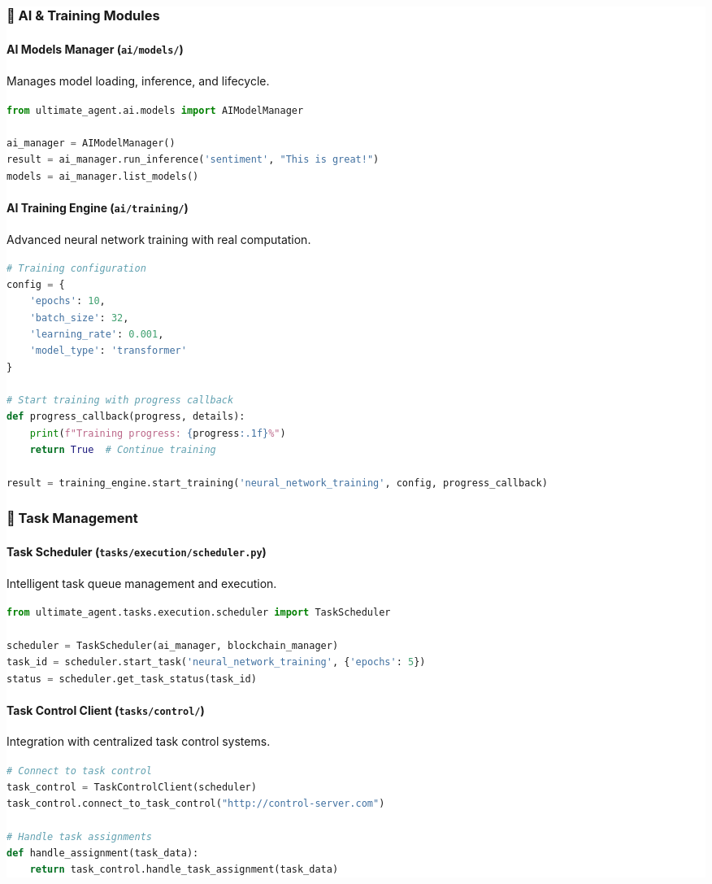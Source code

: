 ### **🧠 AI & Training Modules**

#### **AI Models Manager (`ai/models/`)**
Manages model loading, inference, and lifecycle.

```python
from ultimate_agent.ai.models import AIModelManager

ai_manager = AIModelManager()
result = ai_manager.run_inference('sentiment', "This is great!")
models = ai_manager.list_models()
```

#### **AI Training Engine (`ai/training/`)**
Advanced neural network training with real computation.

```python
# Training configuration
config = {
    'epochs': 10,
    'batch_size': 32,
    'learning_rate': 0.001,
    'model_type': 'transformer'
}

# Start training with progress callback
def progress_callback(progress, details):
    print(f"Training progress: {progress:.1f}%")
    return True  # Continue training

result = training_engine.start_training('neural_network_training', config, progress_callback)
```

### **🎯 Task Management**

#### **Task Scheduler (`tasks/execution/scheduler.py`)**
Intelligent task queue management and execution.

```python
from ultimate_agent.tasks.execution.scheduler import TaskScheduler

scheduler = TaskScheduler(ai_manager, blockchain_manager)
task_id = scheduler.start_task('neural_network_training', {'epochs': 5})
status = scheduler.get_task_status(task_id)
```

#### **Task Control Client (`tasks/control/`)**
Integration with centralized task control systems.

```python
# Connect to task control
task_control = TaskControlClient(scheduler)
task_control.connect_to_task_control("http://control-server.com")

# Handle task assignments
def handle_assignment(task_data):
    return task_control.handle_task_assignment(task_data)
```
